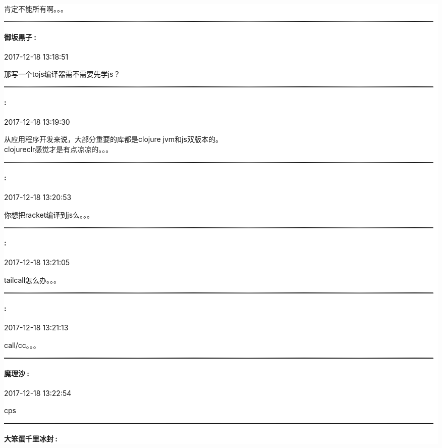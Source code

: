 肯定不能所有啊。。。

<hr style="border-top: 1px dotted grey;width:99%"/>



#### 御坂黒子 :

<span class="article-duration">2017-12-18 13:18:51</span>

那写一个tojs编译器需不需要先学js？

<hr style="border-top: 1px dotted grey;width:99%"/>



####   :

<span class="article-duration">2017-12-18 13:19:30</span>

从应用程序开发来说，大部分重要的库都是clojure jvm和js双版本的。<br />clojureclr感觉才是有点凉凉的。。。

<hr style="border-top: 1px dotted grey;width:99%"/>



####   :

<span class="article-duration">2017-12-18 13:20:53</span>

你想把racket编译到js么。。。

<hr style="border-top: 1px dotted grey;width:99%"/>



####   :

<span class="article-duration">2017-12-18 13:21:05</span>

tailcall怎么办。。。

<hr style="border-top: 1px dotted grey;width:99%"/>



####   :

<span class="article-duration">2017-12-18 13:21:13</span>

call/cc。。。

<hr style="border-top: 1px dotted grey;width:99%"/>



#### 魔理沙 :

<span class="article-duration">2017-12-18 13:22:54</span>

cps

<hr style="border-top: 1px dotted grey;width:99%"/>



#### 大笨蛋千里冰封 :
